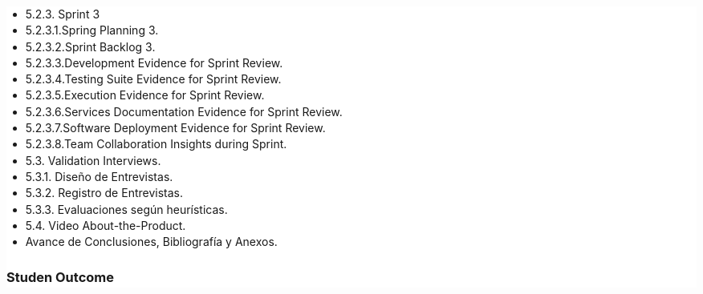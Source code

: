   - 5.2.3. Sprint 3
  - 5.2.3.1.Spring Planning 3.
  - 5.2.3.2.Sprint Backlog 3.
  - 5.2.3.3.Development Evidence for Sprint Review.
  - 5.2.3.4.Testing Suite Evidence for Sprint Review.
  - 5.2.3.5.Execution Evidence for Sprint Review.
  - 5.2.3.6.Services Documentation Evidence for Sprint Review.
  - 5.2.3.7.Software Deployment Evidence for Sprint Review.
  - 5.2.3.8.Team Collaboration Insights during Sprint.
  - 5.3. Validation Interviews.
  - 5.3.1. Diseño de Entrevistas.
  - 5.3.2. Registro de Entrevistas.
  - 5.3.3. Evaluaciones según heurísticas.
  - 5.4. Video About-the-Product.
  - Avance de Conclusiones, Bibliografía y Anexos.

### Studen Outcome
